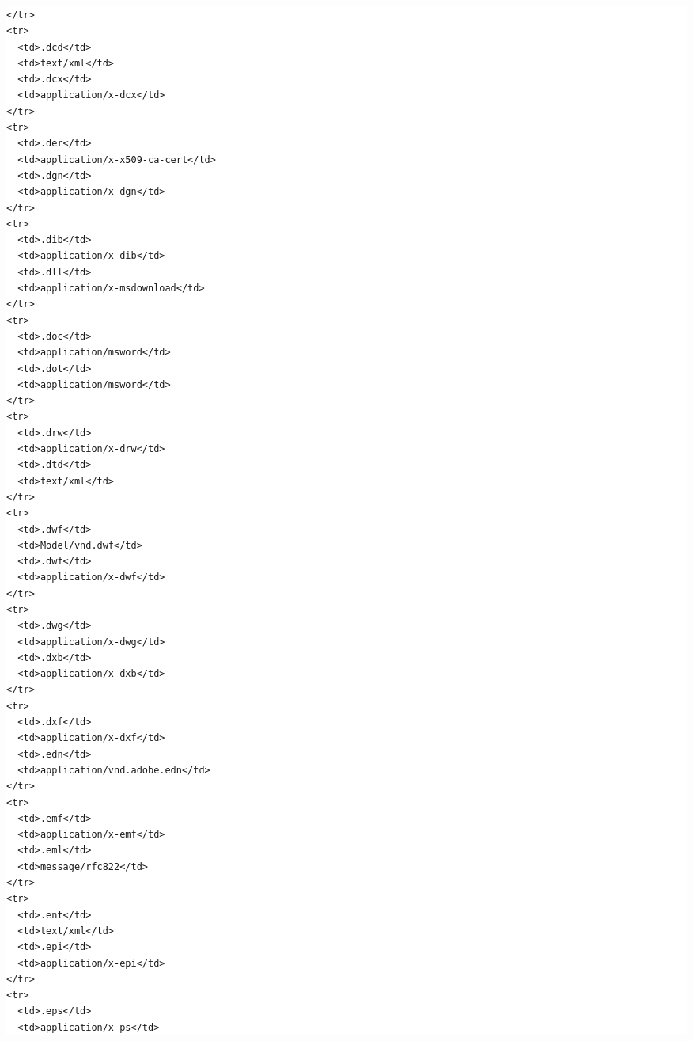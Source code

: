     </tr>
    <tr>
      <td>.dcd</td>
      <td>text/xml</td>
      <td>.dcx</td>
      <td>application/x-dcx</td>
    </tr>
    <tr>
      <td>.der</td>
      <td>application/x-x509-ca-cert</td>
      <td>.dgn</td>
      <td>application/x-dgn</td>
    </tr>
    <tr>
      <td>.dib</td>
      <td>application/x-dib</td>
      <td>.dll</td>
      <td>application/x-msdownload</td>
    </tr>
    <tr>
      <td>.doc</td>
      <td>application/msword</td>
      <td>.dot</td>
      <td>application/msword</td>
    </tr>
    <tr>
      <td>.drw</td>
      <td>application/x-drw</td>
      <td>.dtd</td>
      <td>text/xml</td>
    </tr>
    <tr>
      <td>.dwf</td>
      <td>Model/vnd.dwf</td>
      <td>.dwf</td>
      <td>application/x-dwf</td>
    </tr>
    <tr>
      <td>.dwg</td>
      <td>application/x-dwg</td>
      <td>.dxb</td>
      <td>application/x-dxb</td>
    </tr>
    <tr>
      <td>.dxf</td>
      <td>application/x-dxf</td>
      <td>.edn</td>
      <td>application/vnd.adobe.edn</td>
    </tr>
    <tr>
      <td>.emf</td>
      <td>application/x-emf</td>
      <td>.eml</td>
      <td>message/rfc822</td>
    </tr>
    <tr>
      <td>.ent</td>
      <td>text/xml</td>
      <td>.epi</td>
      <td>application/x-epi</td>
    </tr>
    <tr>
      <td>.eps</td>
      <td>application/x-ps</td>
